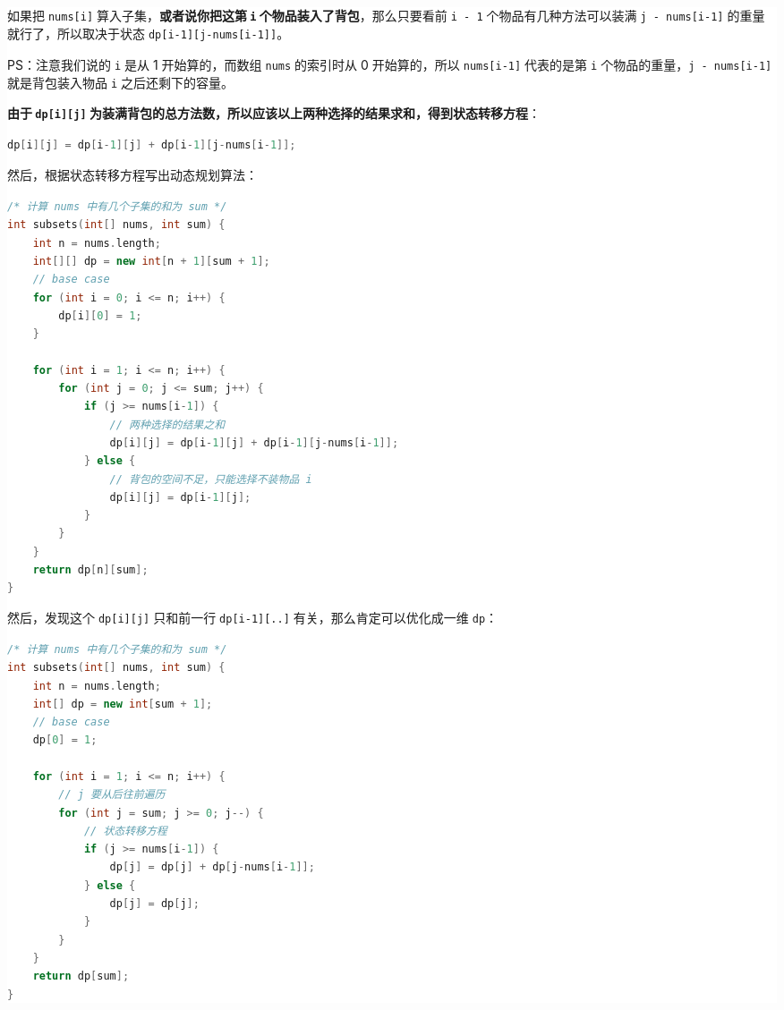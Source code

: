 如果把 `nums[i]` 算入子集，**或者说你把这第 `i` 个物品装入了背包**，那么只要看前 `i - 1` 个物品有几种方法可以装满 `j - nums[i-1]` 的重量就行了，所以取决于状态 `dp[i-1][j-nums[i-1]]`。

PS：注意我们说的 `i` 是从 1 开始算的，而数组 `nums` 的索引时从 0 开始算的，所以 `nums[i-1]` 代表的是第 `i` 个物品的重量，`j - nums[i-1]` 就是背包装入物品 `i` 之后还剩下的容量。

**由于 `dp[i][j]` 为装满背包的总方法数，所以应该以上两种选择的结果求和，得到状态转移方程**：

```cpp
dp[i][j] = dp[i-1][j] + dp[i-1][j-nums[i-1]];
```

然后，根据状态转移方程写出动态规划算法：

```cpp
/* 计算 nums 中有几个子集的和为 sum */
int subsets(int[] nums, int sum) {
    int n = nums.length;
    int[][] dp = new int[n + 1][sum + 1];
    // base case
    for (int i = 0; i <= n; i++) {
        dp[i][0] = 1;
    }

    for (int i = 1; i <= n; i++) {
        for (int j = 0; j <= sum; j++) {
            if (j >= nums[i-1]) {
                // 两种选择的结果之和
                dp[i][j] = dp[i-1][j] + dp[i-1][j-nums[i-1]];
            } else {
                // 背包的空间不足，只能选择不装物品 i
                dp[i][j] = dp[i-1][j];
            }
        }
    }
    return dp[n][sum];
}
```

然后，发现这个 `dp[i][j]` 只和前一行 `dp[i-1][..]` 有关，那么肯定可以优化成一维 `dp`：

```cpp
/* 计算 nums 中有几个子集的和为 sum */
int subsets(int[] nums, int sum) {
    int n = nums.length;
    int[] dp = new int[sum + 1];
    // base case
    dp[0] = 1;

    for (int i = 1; i <= n; i++) {
        // j 要从后往前遍历
        for (int j = sum; j >= 0; j--) {
            // 状态转移方程
            if (j >= nums[i-1]) {
                dp[j] = dp[j] + dp[j-nums[i-1]];
            } else {
                dp[j] = dp[j];
            }
        }
    }
    return dp[sum];
}
```
